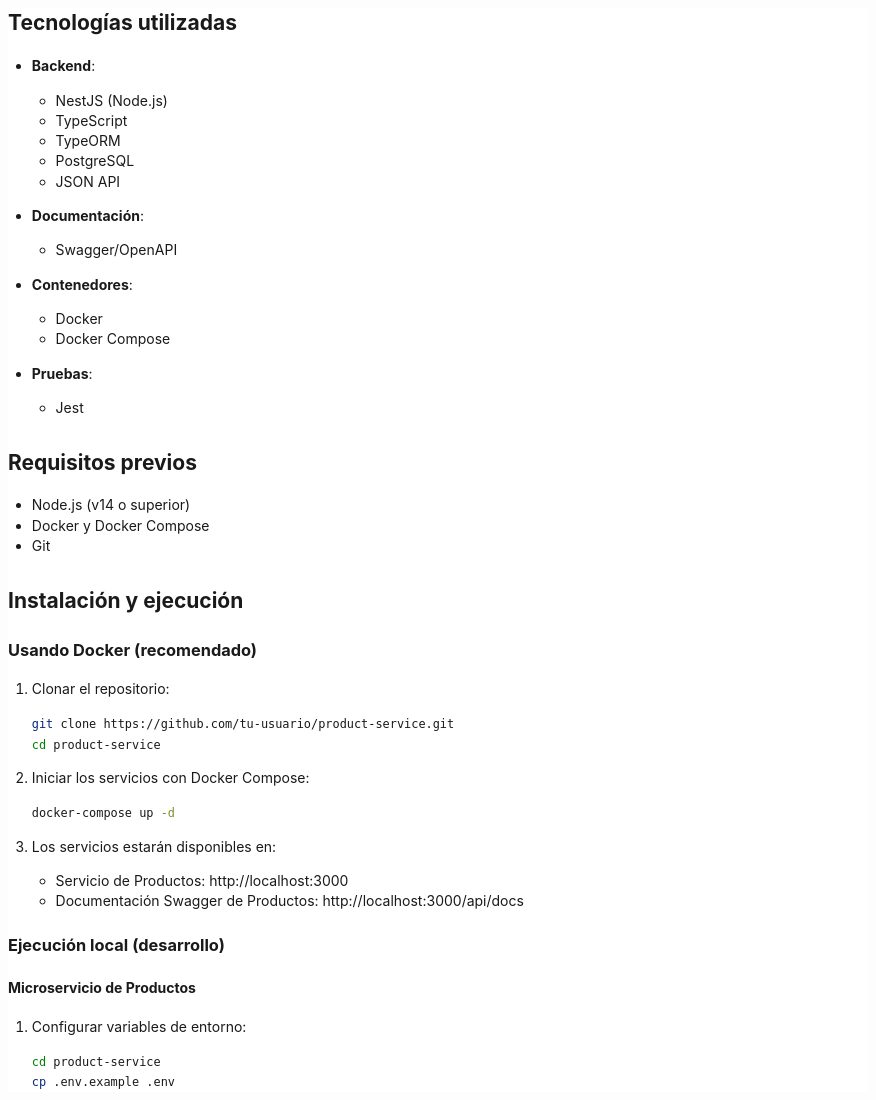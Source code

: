 ## Tecnologías utilizadas

- **Backend**: 
  - NestJS (Node.js)
  - TypeScript
  - TypeORM
  - PostgreSQL
  - JSON API

- **Documentación**:
  - Swagger/OpenAPI

- **Contenedores**:
  - Docker
  - Docker Compose

- **Pruebas**:
  - Jest

## Requisitos previos

- Node.js (v14 o superior)
- Docker y Docker Compose
- Git

## Instalación y ejecución

### Usando Docker (recomendado)

1. Clonar el repositorio:
   ```bash
   git clone https://github.com/tu-usuario/product-service.git
   cd product-service
   ```

2. Iniciar los servicios con Docker Compose:
   ```bash
   docker-compose up -d
   ```

3. Los servicios estarán disponibles en:
   - Servicio de Productos: http://localhost:3000
   - Documentación Swagger de Productos: http://localhost:3000/api/docs

### Ejecución local (desarrollo)

#### Microservicio de Productos

1. Configurar variables de entorno:
   ```bash
   cd product-service
   cp .env.example .env
   ```
